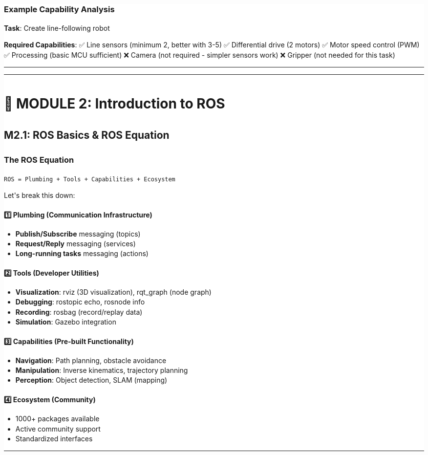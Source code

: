 
### Example Capability Analysis

**Task**: Create line-following robot

**Required Capabilities**:
✅ Line sensors (minimum 2, better with 3-5)
✅ Differential drive (2 motors)
✅ Motor speed control (PWM)
✅ Processing (basic MCU sufficient)
❌ Camera (not required - simpler sensors work)
❌ Gripper (not needed for this task)

---

---

# 📘 MODULE 2: Introduction to ROS

## M2.1: ROS Basics & ROS Equation

### **The ROS Equation**

```
ROS = Plumbing + Tools + Capabilities + Ecosystem
```

Let's break this down:

#### 1️⃣ **Plumbing** (Communication Infrastructure)
- **Publish/Subscribe** messaging (topics)
- **Request/Reply** messaging (services)
- **Long-running tasks** messaging (actions)

#### 2️⃣ **Tools** (Developer Utilities)
- **Visualization**: rviz (3D visualization), rqt_graph (node graph)
- **Debugging**: rostopic echo, rosnode info
- **Recording**: rosbag (record/replay data)
- **Simulation**: Gazebo integration

#### 3️⃣ **Capabilities** (Pre-built Functionality)
- **Navigation**: Path planning, obstacle avoidance
- **Manipulation**: Inverse kinematics, trajectory planning
- **Perception**: Object detection, SLAM (mapping)

#### 4️⃣ **Ecosystem** (Community)
- 1000+ packages available
- Active community support
- Standardized interfaces

---
